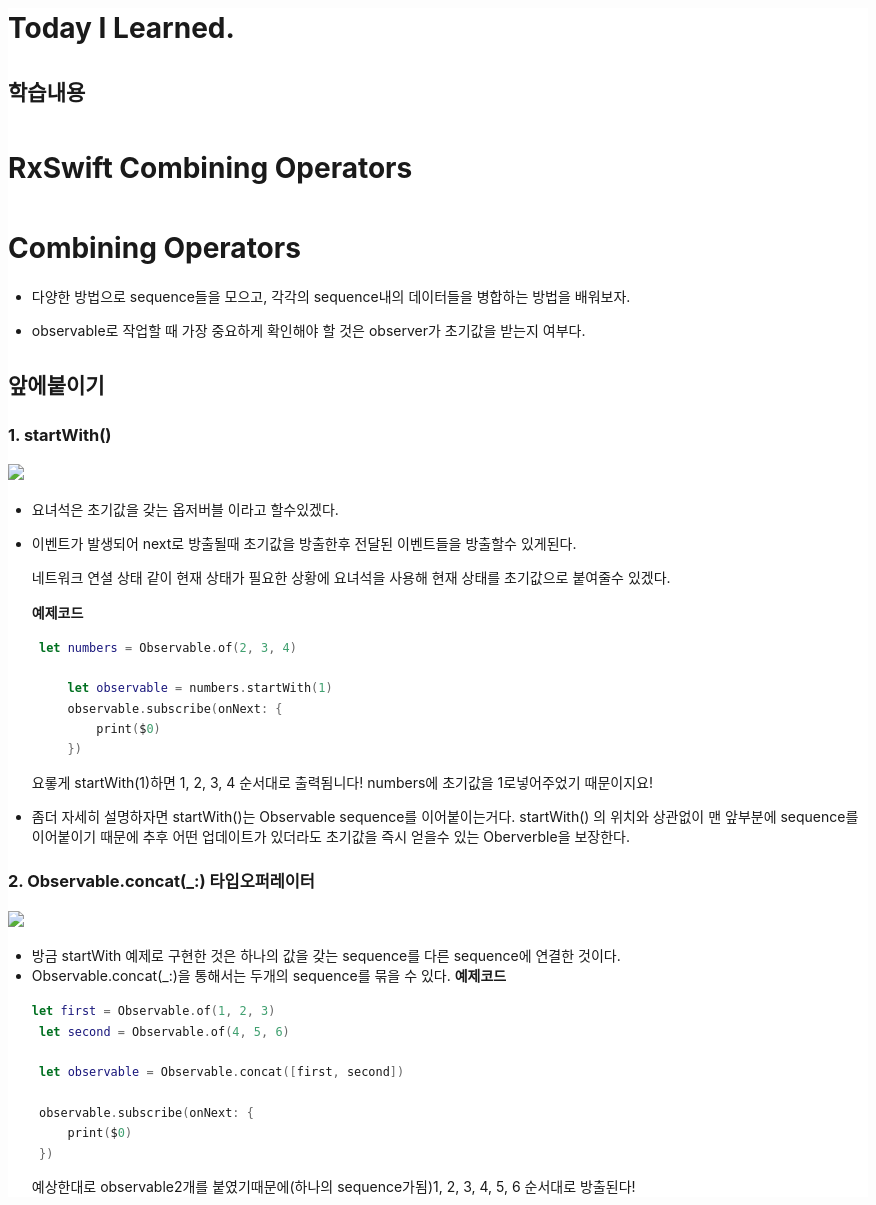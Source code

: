 # Today I Learned.

## 학습내용
# RxSwift Combining Operators

# Combining Operators
- 다양한 방법으로 sequence들을 모으고, 각각의 sequence내의 데이터들을 병합하는 방법을 배워보자.

- observable로 작업할 때 가장 중요하게 확인해야 할 것은 observer가 초기값을 받는지 여부다.

## 앞에붙이기
### 1. startWith()
![](https://i.imgur.com/QhfLEKe.png)

- 요녀석은 초기값을 갖는 옵저버블 이라고 할수있겠다.
- 이벤트가 발생되어 next로 방출될때 초기값을 방출한후 전달된 이벤트들을 방출할수 있게된다.

    네트워크 연셜 상태 같이 현재 상태가 필요한 상황에 요녀석을 사용해 현재 상태를 초기값으로 붙여줄수 있겠다.

    **예제코드**
    ```swift
     let numbers = Observable.of(2, 3, 4)
    
         let observable = numbers.startWith(1)
         observable.subscribe(onNext: {
             print($0)
         })
    ```
    요롷게 startWith(1)하면 1, 2, 3, 4 순서대로 출력됨니다!
    numbers에 초기값을 1로넣어주었기 때문이지요!
     
- 좀더 자세히 설명하자면 startWith()는 Observable sequence를 이어붙이는거다. startWith() 의 위치와 상관없이 맨 앞부분에 sequence를 이어붙이기 때문에 추후 어떤 업데이트가 있더라도 초기값을 즉시 얻을수 있는 Oberverble을 보장한다.

### 2. Observable.concat(_:) 타입오퍼레이터
![](https://i.imgur.com/Vpzapmu.png)

- 방금 startWith 예제로 구현한 것은 하나의 값을 갖는 sequence를 다른 sequence에 연결한 것이다.
- Observable.concat(_:)을 통해서는 두개의 sequence를 묶을 수 있다.
    **예제코드**
    ```swift
    let first = Observable.of(1, 2, 3)
     let second = Observable.of(4, 5, 6)

     let observable = Observable.concat([first, second])

     observable.subscribe(onNext: {
         print($0)
     })
    ```
    예상한대로 observable2개를 붙였기때문에(하나의 sequence가됨)1, 2, 3, 4, 5, 6 순서대로 방출된다!
    